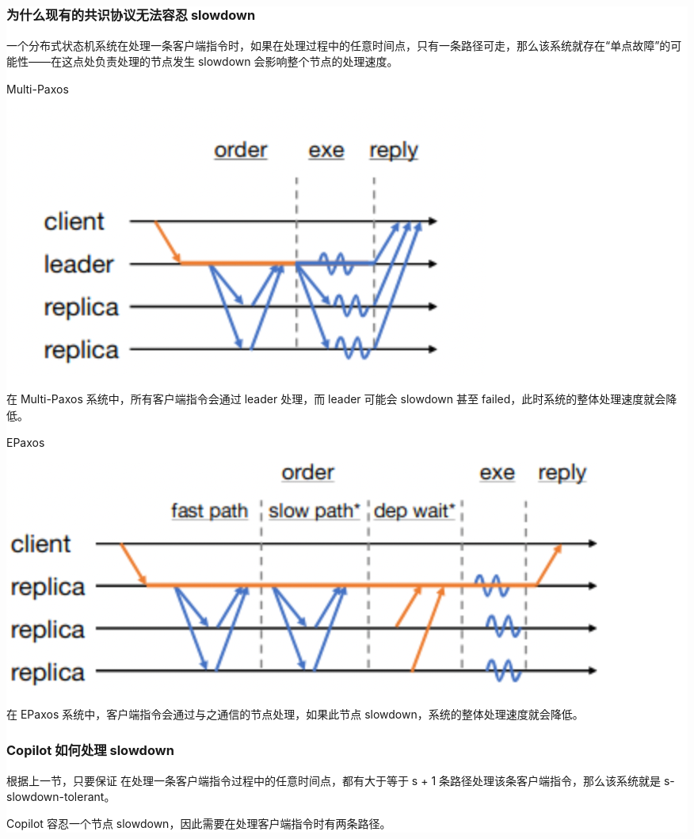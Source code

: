 ### 为什么现有的共识协议无法容忍 slowdown

一个分布式状态机系统在处理一条客户端指令时，如果在处理过程中的任意时间点，只有一条路径可走，那么该系统就存在“单点故障”的可能性——在这点处负责处理的节点发生 slowdown 会影响整个节点的处理速度。

Multi-Paxos

![图片](./image1.png)

在 Multi-Paxos 系统中，所有客户端指令会通过 leader 处理，而 leader 可能会 slowdown 甚至 failed，此时系统的整体处理速度就会降低。

EPaxos

![图片](./image2.png)

在 EPaxos 系统中，客户端指令会通过与之通信的节点处理，如果此节点 slowdown，系统的整体处理速度就会降低。

### Copilot 如何处理 slowdown

根据上一节，只要保证 在处理一条客户端指令过程中的任意时间点，都有大于等于 s + 1 条路径处理该条客户端指令，那么该系统就是 s-slowdown-tolerant。

Copilot 容忍一个节点 slowdown，因此需要在处理客户端指令时有两条路径。
